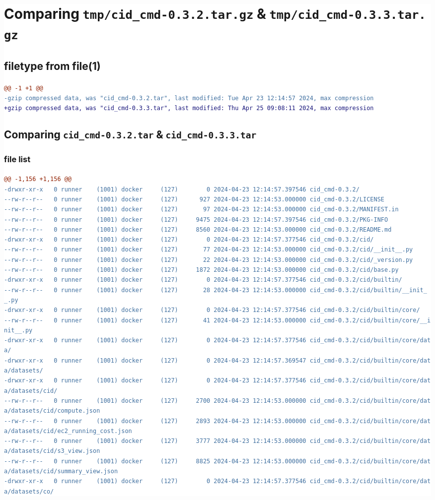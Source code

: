 # Comparing `tmp/cid_cmd-0.3.2.tar.gz` & `tmp/cid_cmd-0.3.3.tar.gz`

## filetype from file(1)

```diff
@@ -1 +1 @@
-gzip compressed data, was "cid_cmd-0.3.2.tar", last modified: Tue Apr 23 12:14:57 2024, max compression
+gzip compressed data, was "cid_cmd-0.3.3.tar", last modified: Thu Apr 25 09:08:11 2024, max compression
```

## Comparing `cid_cmd-0.3.2.tar` & `cid_cmd-0.3.3.tar`

### file list

```diff
@@ -1,156 +1,156 @@
-drwxr-xr-x   0 runner    (1001) docker     (127)        0 2024-04-23 12:14:57.397546 cid_cmd-0.3.2/
--rw-r--r--   0 runner    (1001) docker     (127)      927 2024-04-23 12:14:53.000000 cid_cmd-0.3.2/LICENSE
--rw-r--r--   0 runner    (1001) docker     (127)       97 2024-04-23 12:14:53.000000 cid_cmd-0.3.2/MANIFEST.in
--rw-r--r--   0 runner    (1001) docker     (127)     9475 2024-04-23 12:14:57.397546 cid_cmd-0.3.2/PKG-INFO
--rw-r--r--   0 runner    (1001) docker     (127)     8560 2024-04-23 12:14:53.000000 cid_cmd-0.3.2/README.md
-drwxr-xr-x   0 runner    (1001) docker     (127)        0 2024-04-23 12:14:57.377546 cid_cmd-0.3.2/cid/
--rw-r--r--   0 runner    (1001) docker     (127)       77 2024-04-23 12:14:53.000000 cid_cmd-0.3.2/cid/__init__.py
--rw-r--r--   0 runner    (1001) docker     (127)       22 2024-04-23 12:14:53.000000 cid_cmd-0.3.2/cid/_version.py
--rw-r--r--   0 runner    (1001) docker     (127)     1872 2024-04-23 12:14:53.000000 cid_cmd-0.3.2/cid/base.py
-drwxr-xr-x   0 runner    (1001) docker     (127)        0 2024-04-23 12:14:57.377546 cid_cmd-0.3.2/cid/builtin/
--rw-r--r--   0 runner    (1001) docker     (127)       28 2024-04-23 12:14:53.000000 cid_cmd-0.3.2/cid/builtin/__init__.py
-drwxr-xr-x   0 runner    (1001) docker     (127)        0 2024-04-23 12:14:57.377546 cid_cmd-0.3.2/cid/builtin/core/
--rw-r--r--   0 runner    (1001) docker     (127)       41 2024-04-23 12:14:53.000000 cid_cmd-0.3.2/cid/builtin/core/__init__.py
-drwxr-xr-x   0 runner    (1001) docker     (127)        0 2024-04-23 12:14:57.377546 cid_cmd-0.3.2/cid/builtin/core/data/
-drwxr-xr-x   0 runner    (1001) docker     (127)        0 2024-04-23 12:14:57.369547 cid_cmd-0.3.2/cid/builtin/core/data/datasets/
-drwxr-xr-x   0 runner    (1001) docker     (127)        0 2024-04-23 12:14:57.377546 cid_cmd-0.3.2/cid/builtin/core/data/datasets/cid/
--rw-r--r--   0 runner    (1001) docker     (127)     2700 2024-04-23 12:14:53.000000 cid_cmd-0.3.2/cid/builtin/core/data/datasets/cid/compute.json
--rw-r--r--   0 runner    (1001) docker     (127)     2893 2024-04-23 12:14:53.000000 cid_cmd-0.3.2/cid/builtin/core/data/datasets/cid/ec2_running_cost.json
--rw-r--r--   0 runner    (1001) docker     (127)     3777 2024-04-23 12:14:53.000000 cid_cmd-0.3.2/cid/builtin/core/data/datasets/cid/s3_view.json
--rw-r--r--   0 runner    (1001) docker     (127)     8825 2024-04-23 12:14:53.000000 cid_cmd-0.3.2/cid/builtin/core/data/datasets/cid/summary_view.json
-drwxr-xr-x   0 runner    (1001) docker     (127)        0 2024-04-23 12:14:57.377546 cid_cmd-0.3.2/cid/builtin/core/data/datasets/co/
```